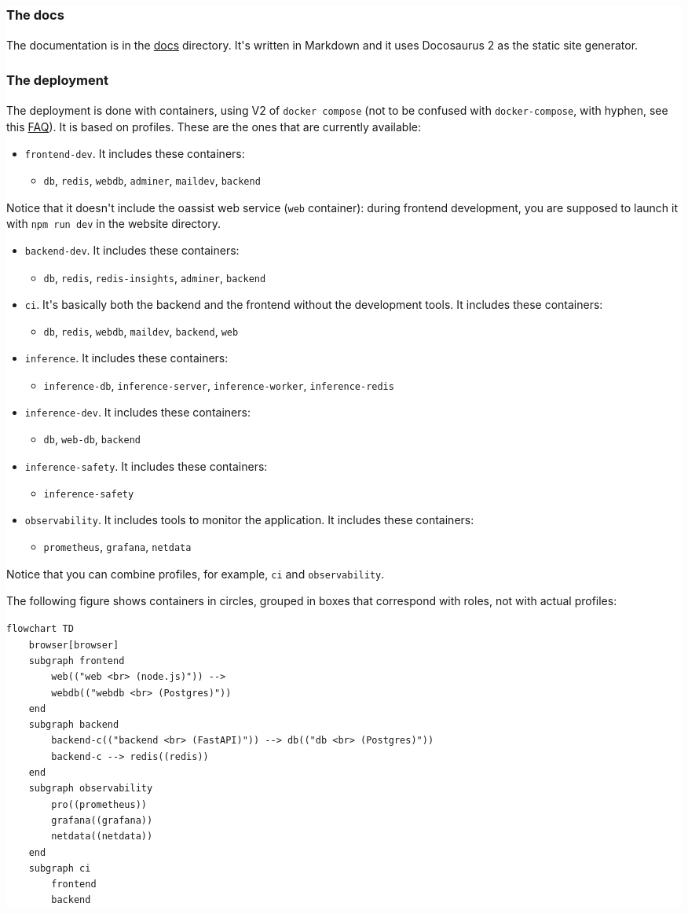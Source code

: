 ### The docs

The documentation is in the
[docs](https://github.com/open-models-platform/open-models-iecho/tree/main/docs) directory.
It's written in Markdown and it uses Docosaurus 2 as the static site generator.

### The deployment

The deployment is done with containers, using V2 of `docker compose` (not to be
confused with `docker-compose`, with hyphen, see this
[FAQ](https://projects.open.models.platform/open-models-iecho/docs/faq#docker-compose-instead-of-docker-compose)).
It is based on profiles. These are the ones that are currently available:

- `frontend-dev`. It includes these containers:

  - `db`, `redis`, `webdb`, `adminer`, `maildev`, `backend`

Notice that it doesn't include the oassist web service (`web` container): during
frontend development, you are supposed to launch it with `npm run dev` in the
website directory.

- `backend-dev`. It includes these containers:

  - `db`, `redis`, `redis-insights`, `adminer`, `backend`

- `ci`. It's basically both the backend and the frontend without the development
  tools. It includes these containers:

  - `db`, `redis`, `webdb`, `maildev`, `backend`, `web`

- `inference`. It includes these containers:

  - `inference-db`, `inference-server`, `inference-worker`, `inference-redis`

- `inference-dev`. It includes these containers:

  - `db`, `web-db`, `backend`

- `inference-safety`. It includes these containers:

  - `inference-safety`

- `observability`. It includes tools to monitor the application. It includes
  these containers:

  - `prometheus`, `grafana`, `netdata`

Notice that you can combine profiles, for example, `ci` and `observability`.

The following figure shows containers in circles, grouped in boxes that
correspond with roles, not with actual profiles:

```mermaid
flowchart TD
    browser[browser]
    subgraph frontend
        web(("web <br> (node.js)")) -->
        webdb(("webdb <br> (Postgres)"))
    end
    subgraph backend
        backend-c(("backend <br> (FastAPI)")) --> db(("db <br> (Postgres)"))
        backend-c --> redis((redis))
    end
    subgraph observability
        pro((prometheus))
        grafana((grafana))
        netdata((netdata))
    end
    subgraph ci
        frontend
        backend
```